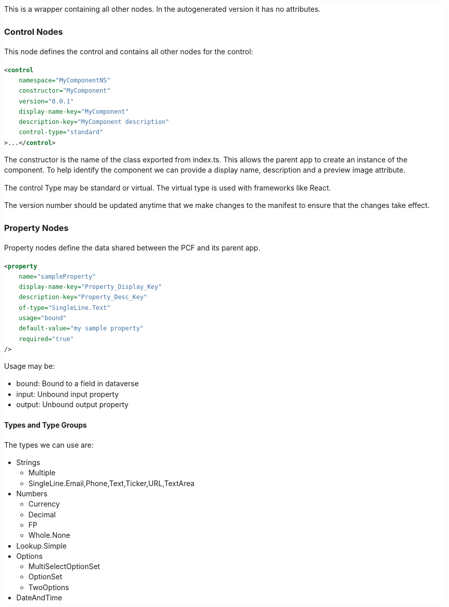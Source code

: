 This is a wrapper containing all other nodes. In the autogenerated version it
has no attributes.

### Control Nodes

This node defines the control and contains all other nodes for the control:

```xml
<control 
    namespace="MyComponentNS" 
    constructor="MyComponent"  
    version="0.0.1" 
    display-name-key="MyComponent" 
    description-key="MyComponent description" 
    control-type="standard" 
>...</control>
```

The constructor is the name of the class exported from index.ts. This allows the
parent app to create an instance of the component. To help identify the
component we can provide a display name, description and a preview image
attribute.

The control Type may be standard or virtual. The virtual type is used with
frameworks like React.

The version number should be updated anytime that we make changes to the
manifest to ensure that the changes take effect.

### Property Nodes

Property nodes define the data shared between the PCF and its parent app.

```xml
<property 
    name="sampleProperty" 
    display-name-key="Property_Display_Key" 
    description-key="Property_Desc_Key" 
    of-type="SingleLine.Text" 
    usage="bound" 
    default-value="my sample property"
    required="true" 
/>
```

Usage may be:

- bound: Bound to a field in dataverse
- input: Unbound input property
- output: Unbound output property

#### Types and Type Groups

The types we can use are:

- Strings
  - Multiple
  - SingleLine.Email,Phone,Text,Ticker,URL,TextArea
- Numbers
  - Currency
  - Decimal
  - FP
  - Whole.None
- Lookup.Simple
- Options
  - MultiSelectOptionSet
  - OptionSet
  - TwoOptions
- DateAndTime